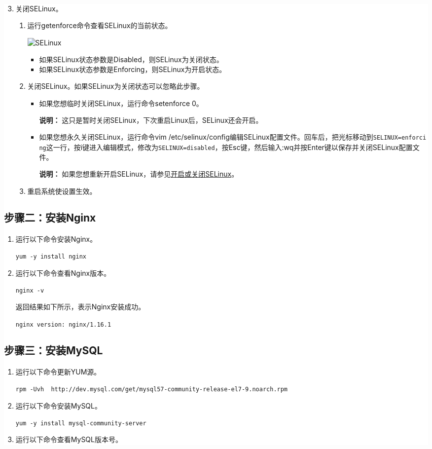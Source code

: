 3.  关闭SELinux。

    1.  运行getenforce命令查看SELinux的当前状态。

        ![SELinux](https://static-aliyun-doc.oss-cn-hangzhou.aliyuncs.com/assets/img/zh-CN/3902649951/p129003.png)

        -   如果SELinux状态参数是Disabled，则SELinux为关闭状态。
        -   如果SELinux状态参数是Enforcing，则SELinux为开启状态。
    2.  关闭SELinux。如果SELinux为关闭状态可以忽略此步骤。

        -   如果您想临时关闭SELinux，运行命令setenforce 0。

            **说明：** 这只是暂时关闭SELinux，下次重启Linux后，SELinux还会开启。

        -   如果您想永久关闭SELinux，运行命令vim /etc/selinux/config编辑SELinux配置文件。回车后，把光标移动到`SELINUX=enforcing`这一行，按i键进入编辑模式，修改为`SELINUX=disabled`，按Esc键，然后输入:wq并按Enter键以保存并关闭SELinux配置文件。

            **说明：** 如果您想重新开启SELinux，请参见[开启或关闭SELinux](/cn.zh-CN/最佳实践/安全/开启或关闭SELinux.md)。

    3.  重启系统使设置生效。


## 步骤二：安装Nginx

1.  运行以下命令安装Nginx。

    ```
    yum -y install nginx
    ```

2.  运行以下命令查看Nginx版本。

    ```
    nginx -v
    ```

    返回结果如下所示，表示Nginx安装成功。

    ```
    nginx version: nginx/1.16.1
    ```


## 步骤三：安装MySQL

1.  运行以下命令更新YUM源。

    ```
    rpm -Uvh  http://dev.mysql.com/get/mysql57-community-release-el7-9.noarch.rpm
    ```

2.  运行以下命令安装MySQL。

    ```
    yum -y install mysql-community-server
    ```

3.  运行以下命令查看MySQL版本号。

